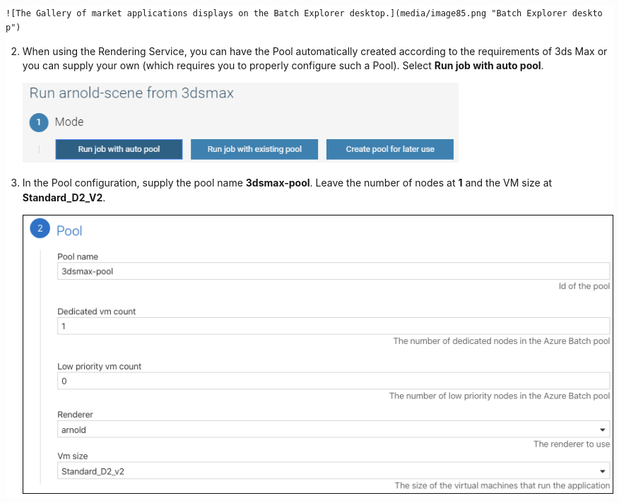     ![The Gallery of market applications displays on the Batch Explorer desktop.](media/image85.png "Batch Explorer desktop")

2. When using the Rendering Service, you can have the Pool automatically created according to the requirements of 3ds Max or you can supply your own (which requires you to properly configure such a Pool). Select **Run job with auto pool**.

    ![Under Mode, the Run job with auto pool button is selected.](media/image87.png "Run mode")

3. In the Pool configuration, supply the pool name **3dsmax-pool**. Leave the number of nodes at **1** and the VM size at **Standard\_D2\_V2**.

    ![Under Pool, fields are set to the previously defined settings.](media/image88.png "Pool")
